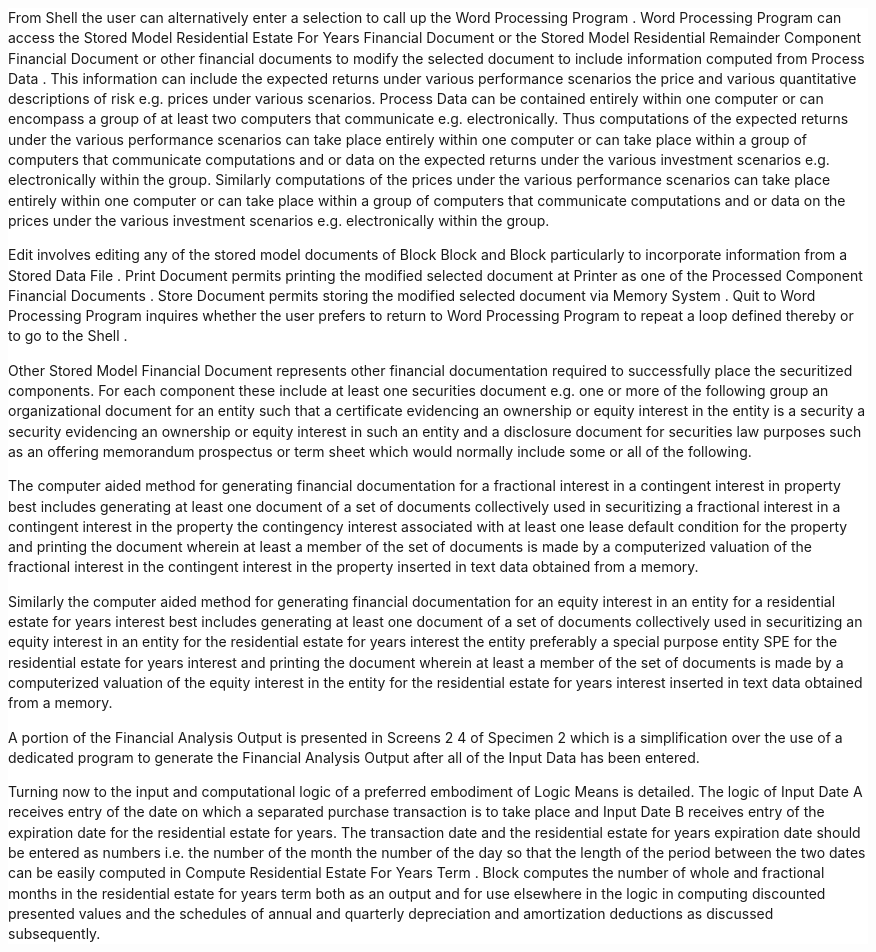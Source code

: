 From Shell the user can alternatively enter a selection to call up the Word Processing Program . Word Processing Program can access the Stored Model Residential Estate For Years Financial Document or the Stored Model Residential Remainder Component Financial Document or other financial documents to modify the selected document to include information computed from Process Data . This information can include the expected returns under various performance scenarios the price and various quantitative descriptions of risk e.g. prices under various scenarios. Process Data can be contained entirely within one computer or can encompass a group of at least two computers that communicate e.g. electronically. Thus computations of the expected returns under the various performance scenarios can take place entirely within one computer or can take place within a group of computers that communicate computations and or data on the expected returns under the various investment scenarios e.g. electronically within the group. Similarly computations of the prices under the various performance scenarios can take place entirely within one computer or can take place within a group of computers that communicate computations and or data on the prices under the various investment scenarios e.g. electronically within the group.

Edit involves editing any of the stored model documents of Block Block and Block particularly to incorporate information from a Stored Data File . Print Document permits printing the modified selected document at Printer as one of the Processed Component Financial Documents . Store Document permits storing the modified selected document via Memory System . Quit to Word Processing Program inquires whether the user prefers to return to Word Processing Program to repeat a loop defined thereby or to go to the Shell .

Other Stored Model Financial Document represents other financial documentation required to successfully place the securitized components. For each component these include at least one securities document e.g. one or more of the following group an organizational document for an entity such that a certificate evidencing an ownership or equity interest in the entity is a security a security evidencing an ownership or equity interest in such an entity and a disclosure document for securities law purposes such as an offering memorandum prospectus or term sheet which would normally include some or all of the following.

The computer aided method for generating financial documentation for a fractional interest in a contingent interest in property best includes generating at least one document of a set of documents collectively used in securitizing a fractional interest in a contingent interest in the property the contingency interest associated with at least one lease default condition for the property and printing the document wherein at least a member of the set of documents is made by a computerized valuation of the fractional interest in the contingent interest in the property inserted in text data obtained from a memory.

Similarly the computer aided method for generating financial documentation for an equity interest in an entity for a residential estate for years interest best includes generating at least one document of a set of documents collectively used in securitizing an equity interest in an entity for the residential estate for years interest the entity preferably a special purpose entity SPE for the residential estate for years interest and printing the document wherein at least a member of the set of documents is made by a computerized valuation of the equity interest in the entity for the residential estate for years interest inserted in text data obtained from a memory.

A portion of the Financial Analysis Output is presented in Screens 2 4 of Specimen 2 which is a simplification over the use of a dedicated program to generate the Financial Analysis Output after all of the Input Data has been entered.

Turning now to the input and computational logic of a preferred embodiment of Logic Means is detailed. The logic of Input Date A receives entry of the date on which a separated purchase transaction is to take place and Input Date B receives entry of the expiration date for the residential estate for years. The transaction date and the residential estate for years expiration date should be entered as numbers i.e. the number of the month the number of the day so that the length of the period between the two dates can be easily computed in Compute Residential Estate For Years Term . Block computes the number of whole and fractional months in the residential estate for years term both as an output and for use elsewhere in the logic in computing discounted presented values and the schedules of annual and quarterly depreciation and amortization deductions as discussed subsequently.
